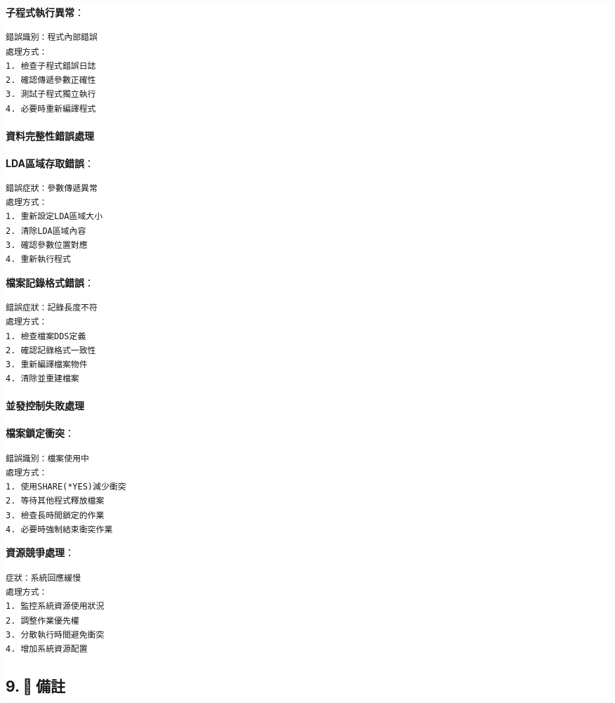 **子程式執行異常**：
```
錯誤識別：程式內部錯誤
處理方式：  
1. 檢查子程式錯誤日誌
2. 確認傳遞參數正確性
3. 測試子程式獨立執行
4. 必要時重新編譯程式
```

#### 資料完整性錯誤處理

**LDA區域存取錯誤**：
```
錯誤症狀：參數傳遞異常
處理方式：
1. 重新設定LDA區域大小
2. 清除LDA區域內容
3. 確認參數位置對應
4. 重新執行程式
```

**檔案記錄格式錯誤**：
```
錯誤症狀：記錄長度不符
處理方式：
1. 檢查檔案DDS定義
2. 確認記錄格式一致性
3. 重新編譯檔案物件
4. 清除並重建檔案
```

#### 並發控制失敗處理

**檔案鎖定衝突**：
```
錯誤識別：檔案使用中
處理方式：
1. 使用SHARE(*YES)減少衝突
2. 等待其他程式釋放檔案
3. 檢查長時間鎖定的作業
4. 必要時強制結束衝突作業
```

**資源競爭處理**：
```
症狀：系統回應緩慢
處理方式：
1. 監控系統資源使用狀況
2. 調整作業優先權
3. 分散執行時間避免衝突
4. 增加系統資源配置
```

## 9. 🎯 備註
